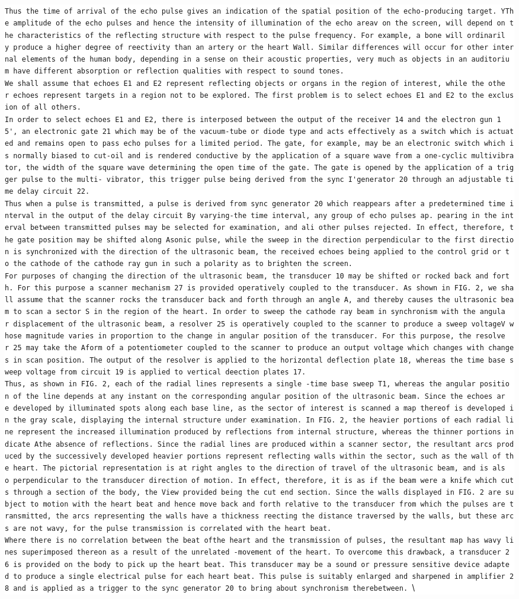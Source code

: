 `Thus the time of arrival of the echo pulse gives an indication of the spatial position of the echo-producing target. YThe amplitude of the echo pulses and hence the intensity of illumination of the echo areav on the screen, will depend on the characteristics of the reflecting structure with respect to the pulse frequency. For example, a bone will ordinarily produce a higher degree of reectivity than an artery or the heart Wall. Similar differences will occur for other internal elements of the human body, depending in a sense on their acoustic properties, very much as objects in an auditorium have different absorption or reflection qualities with respect to sound tones. `\
`We shall assume that echoes E1 and E2 represent reflecting objects or organs in the region of interest, while the other echoes represent targets in a region not to be explored. The first problem is to select echoes E1 and E2 to the exclusion of all others. `\
`In order to select echoes E1 and E2, there is interposed between the output of the receiver 14 and the electron gun 15', an electronic gate 21 which may be of the vacuum-tube or diode type and acts effectively as a switch which is actuated and remains open to pass echo pulses for a limited period. The gate, for example, may be an electronic switch which is normally biased to cut-oil and is rendered conductive by the application of a square wave from a one-cyclic multivibrator, the width of the square wave determining the open time of the gate. The gate is opened by the application of a trigger pulse to the multi- vibrator, this trigger pulse being derived from the sync I'generator 20 through an adjustable time delay circuit 22. `\
`Thus when a pulse is transmitted, a pulse is derived from sync generator 20 which reappears after a predetermined time interval in the output of the delay circuit By varying-the time interval, any group of echo pulses ap. pearing in the interval between transmitted pulses may be selected for examination, and ali other pulses rejected. In effect, therefore, the gate position may be shifted along Asonic pulse, while the sweep in the direction perpendicular to the first direction is synchronized with the direction of the ultrasonic beam, the received echoes being applied to the control grid or to the cathode of the cathode ray gun in such a polarity as to brighten the screen. `\
`For purposes of changing the direction of the ultrasonic beam, the transducer 10 may be shifted or rocked back and forth. For this purpose a scanner mechanism 27 is provided operatively coupled to the transducer. As shown in FIG. 2, we shall assume that the scanner rocks the transducer back and forth through an angle A, and thereby causes the ultrasonic beam to scan a sector S in the region of the heart. In order to sweep the cathode ray beam in synchronism with the angular displacement of the ultrasonic beam, a resolver 25 is operatively coupled to the scanner to produce a sweep voltageV whose magnitude varies in proportion to the change in angular position of the transducer. For this purpose, the resolver 25 may take the Aform of a potentiometer coupled to the scanner to produce an output voltage which changes with changes in scan position. The output of the resolver is applied to the horizontal deflection plate 18, whereas the time base sweep voltage from circuit 19 is applied to vertical deection plates 17. `\
`Thus, as shown in FIG. 2, each of the radial lines represents a single -time base sweep T1, whereas the angular position of the line depends at any instant on the corresponding angular position of the ultrasonic beam. Since the echoes are developed by illuminated spots along each base line, as the sector of interest is scanned a map thereof is developed in the gray scale, displaying the internal structure under examination. In FIG. 2, the heavier portions of each radial line represent the increased illumination produced by reflections from internal structure, whereas the thinner portions indicate Athe absence of reflections. Since the radial lines are produced within a scanner sector, the resultant arcs produced by the successively developed heavier portions represent reflecting walls within the sector, such as the wall of the heart. The pictorial representation is at right angles to the direction of travel of the ultrasonic beam, and is also perpendicular to the transducer direction of motion. In effect, therefore, it is as if the beam were a knife which cuts through a section of the body, the View provided being the cut end section. Since the walls displayed in FIG. 2 are subject to motion with the heart beat and hence move back and forth relative to the transducer from which the pulses are transmitted, the arcs representing the walls have a thickness reecting the distance traversed by the walls, but these arcs are not wavy, for the pulse transmission is correlated with the heart beat. `\
`Where there is no correlation between the beat ofthe heart and the transmission of pulses, the resultant map has wavy lines superimposed thereon as a result of the unrelated -movement of the heart. To overcome this drawback, a transducer 26 is provided on the body to pick up the heart beat. This transducer may be a sound or pressure sensitive device adapted to produce a single electrical pulse for each heart beat. This pulse is suitably enlarged and sharpened in amplifier 28 and is applied as a trigger to the sync generator 20 to bring about synchronism therebetween. `\